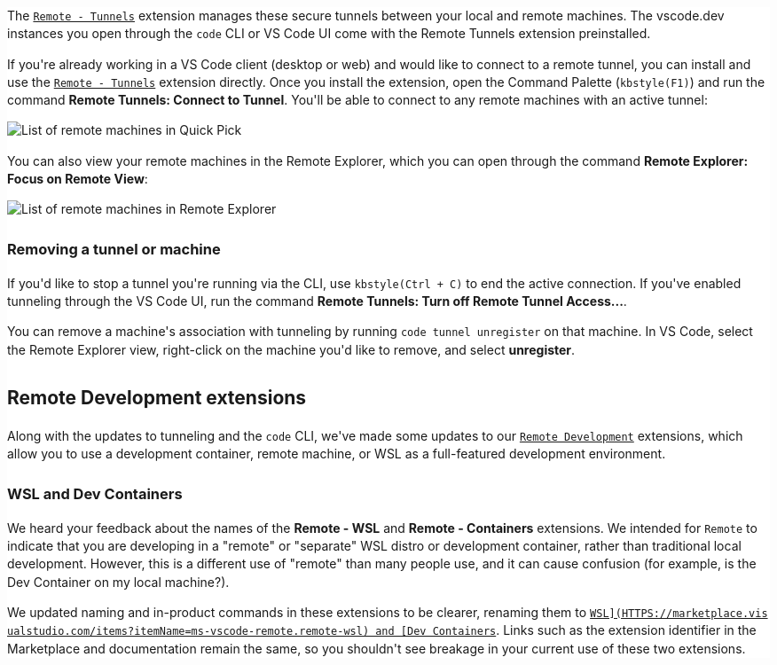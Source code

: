 The [`Remote - Tunnels`](HTTPS://aka.ms/remote-tunnels-doc) extension manages
these secure tunnels between your local and remote machines. The vscode.dev
instances you open through the `code` CLI or VS Code UI come with the Remote
Tunnels extension preinstalled.

If you're already working in a VS Code client (desktop or web) and would like to
connect to a remote tunnel, you can install and use the
[`Remote - Tunnels`](HTTPS://marketplace.visualstudio.com/items?itemName=ms-vscode.remote-server)
extension directly. Once you install the extension, open the Command Palette
(`kbstyle(F1)`) and run the command **Remote Tunnels: Connect to Tunnel**.
You'll be able to connect to any remote machines with an active tunnel:

![`List of remote machines in Quick Pick`](tunneling-blog-list.png)

You can also view your remote machines in the Remote Explorer, which you can
open through the command **Remote Explorer: Focus on Remote View**:

![`List of remote machines in Remote Explorer`](tunneling-blog-remote-explorer.png)

### Removing a tunnel or machine

If you'd like to stop a tunnel you're running via the CLI, use
`kbstyle(Ctrl + C)` to end the active connection. If you've enabled tunneling
through the VS Code UI, run the command **Remote Tunnels: Turn off Remote Tunnel
Access...**.

You can remove a machine's association with tunneling by running
`code tunnel unregister` on that machine. In VS Code, select the Remote Explorer
view, right-click on the machine you'd like to remove, and select
**unregister**.

## Remote Development extensions

Along with the updates to tunneling and the `code` CLI, we've made some updates
to our
[`Remote Development`](HTTPS://code.visualstudio.com/docs/remote/remote-overview)
extensions, which allow you to use a development container, remote machine, or
WSL as a full-featured development environment.

### WSL and Dev Containers

We heard your feedback about the names of the **Remote - WSL** and **Remote -
Containers** extensions. We intended for `Remote` to indicate that you are
developing in a "remote" or "separate" WSL distro or development container,
rather than traditional local development. However, this is a different use of
"remote" than many people use, and it can cause confusion (for example, is the
Dev Container on my local machine?).

We updated naming and in-product commands in these extensions to be clearer,
renaming them to
[`WSL](HTTPS://marketplace.visualstudio.com/items?itemName=ms-vscode-remote.remote-wsl)
and
[Dev Containers`](HTTPS://marketplace.visualstudio.com/items?itemName=ms-vscode-remote.remote-containers).
Links such as the extension identifier in the Marketplace and documentation
remain the same, so you shouldn't see breakage in your current use of these two
extensions.
